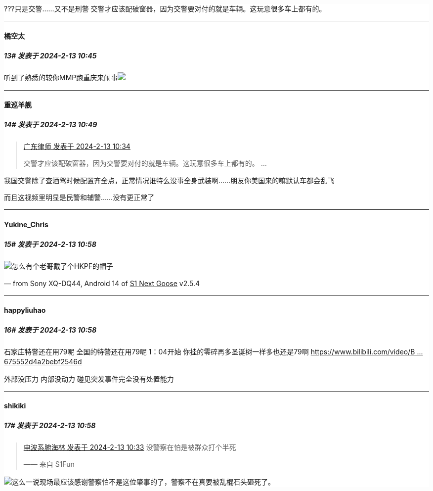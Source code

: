 ???只是交警……又不是刑警</blockquote>
交警才应该配破窗器，因为交警要对付的就是车辆。这玩意很多车上都有的。

*****

####  橘空太  
##### 13#       发表于 2024-2-13 10:45

听到了熟悉的较你MMP跑重庆来闹事<img src="https://static.saraba1st.com/image/smiley/face2017/220.png" referrerpolicy="no-referrer"> 

*****

####  重巡羊舰  
##### 14#       发表于 2024-2-13 10:49

<blockquote><a href="httphttps://bbs.saraba1st.com/2b/forum.php?mod=redirect&amp;goto=findpost&amp;pid=63951602&amp;ptid=2171709" target="_blank">广东律师 发表于 2024-2-13 10:34</a>

交警才应该配破窗器，因为交警要对付的就是车辆。这玩意很多车上都有的。 ...</blockquote>

我国交警除了查酒驾时候配置齐全点，正常情况谁特么没事全身武装啊……朋友你美国来的嘛默认车都会乱飞

而且这视频里明显是民警和辅警……没有更正常了

*****

####  Yukine_Chris  
##### 15#       发表于 2024-2-13 10:58

<img src="https://static.saraba1st.com/image/smiley/face2017/067.png" referrerpolicy="no-referrer">怎么有个老哥戴了个HKPF的帽子

— from Sony XQ-DQ44, Android 14 of [S1 Next Goose](https://pan.baidu.com/s/1mi43uRm) v2.5.4

*****

####  happyliuhao  
##### 16#       发表于 2024-2-13 10:58

石家庄特警还在用79呢 全国的特警还在用79呢 1：04开始 你挂的零碎再多圣诞树一样多也还是79啊 
[https://www.bilibili.com/video/B ... 675552d4a2bebf2546d](https://www.bilibili.com/video/BV1Bv421C7ZT/?spm_id_from=333.337.search-card.all.click&amp;vd_source=54abea0877fb8675552d4a2bebf2546d) 

外部没压力 内部没动力 碰见突发事件完全没有处置能力

*****

####  shikiki  
##### 17#       发表于 2024-2-13 10:58

<blockquote><a href="httphttps://bbs.saraba1st.com/2b/forum.php?mod=redirect&amp;goto=findpost&amp;pid=63951598&amp;ptid=2171709" target="_blank">电波系腑海林 发表于 2024-2-13 10:33</a>
没警察在怕是被群众打个半死

—— 来自 S1Fun</blockquote>
<img src="https://static.saraba1st.com/image/smiley/face2017/067.png" referrerpolicy="no-referrer">这么一说现场最应该感谢警察怕不是这位肇事的了，警察不在真要被乱棍石头砸死了。
